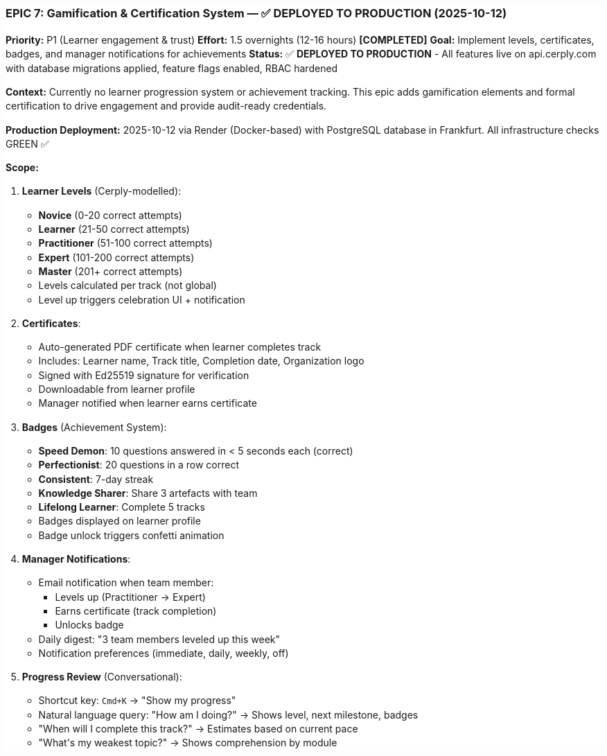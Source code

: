 
### EPIC 7: Gamification & Certification System — ✅ DEPLOYED TO PRODUCTION (2025-10-12)
**Priority:** P1 (Learner engagement & trust)
**Effort:** 1.5 overnights (12-16 hours) **[COMPLETED]**
**Goal:** Implement levels, certificates, badges, and manager notifications for achievements
**Status:** ✅ **DEPLOYED TO PRODUCTION** - All features live on api.cerply.com with database migrations applied, feature flags enabled, RBAC hardened

**Context:** Currently no learner progression system or achievement tracking. This epic adds gamification elements and formal certification to drive engagement and provide audit-ready credentials.

**Production Deployment:** 2025-10-12 via Render (Docker-based) with PostgreSQL database in Frankfurt. All infrastructure checks GREEN ✅

**Scope:**
1. **Learner Levels** (Cerply-modelled):
   - **Novice** (0-20 correct attempts)
   - **Learner** (21-50 correct attempts)
   - **Practitioner** (51-100 correct attempts)
   - **Expert** (101-200 correct attempts)
   - **Master** (201+ correct attempts)
   - Levels calculated per track (not global)
   - Level up triggers celebration UI + notification

2. **Certificates**:
   - Auto-generated PDF certificate when learner completes track
   - Includes: Learner name, Track title, Completion date, Organization logo
   - Signed with Ed25519 signature for verification
   - Downloadable from learner profile
   - Manager notified when learner earns certificate

3. **Badges** (Achievement System):
   - **Speed Demon**: 10 questions answered in < 5 seconds each (correct)
   - **Perfectionist**: 20 questions in a row correct
   - **Consistent**: 7-day streak
   - **Knowledge Sharer**: Share 3 artefacts with team
   - **Lifelong Learner**: Complete 5 tracks
   - Badges displayed on learner profile
   - Badge unlock triggers confetti animation

4. **Manager Notifications**:
   - Email notification when team member:
     - Levels up (Practitioner → Expert)
     - Earns certificate (track completion)
     - Unlocks badge
   - Daily digest: "3 team members leveled up this week"
   - Notification preferences (immediate, daily, weekly, off)

5. **Progress Review** (Conversational):
   - Shortcut key: `Cmd+K` → "Show my progress"
   - Natural language query: "How am I doing?" → Shows level, next milestone, badges
   - "When will I complete this track?" → Estimates based on current pace
   - "What's my weakest topic?" → Shows comprehension by module

